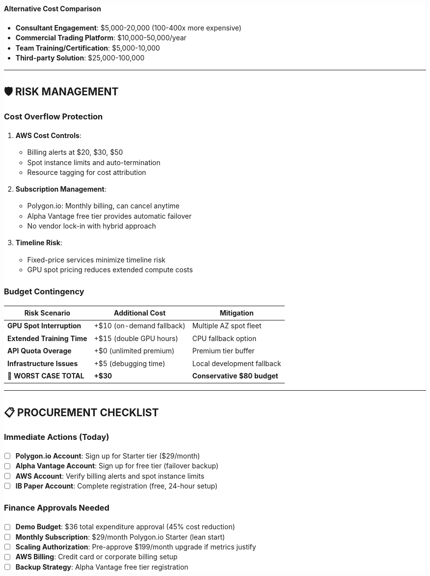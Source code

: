 #### **Alternative Cost Comparison**
- **Consultant Engagement**: $5,000-20,000 (100-400x more expensive)
- **Commercial Trading Platform**: $10,000-50,000/year
- **Team Training/Certification**: $5,000-10,000
- **Third-party Solution**: $25,000-100,000

---

## 🛡️ **RISK MANAGEMENT**

### **Cost Overflow Protection**

1. **AWS Cost Controls**:
   - Billing alerts at $20, $30, $50
   - Spot instance limits and auto-termination
   - Resource tagging for cost attribution

2. **Subscription Management**:
   - Polygon.io: Monthly billing, can cancel anytime
   - Alpha Vantage free tier provides automatic failover
   - No vendor lock-in with hybrid approach

3. **Timeline Risk**:
   - Fixed-price services minimize timeline risk
   - GPU spot pricing reduces extended compute costs

### **Budget Contingency**

| **Risk Scenario** | **Additional Cost** | **Mitigation** |
|-------------------|-------------------|----------------|
| **GPU Spot Interruption** | +$10 (on-demand fallback) | Multiple AZ spot fleet |
| **Extended Training Time** | +$15 (double GPU hours) | CPU fallback option |
| **API Quota Overage** | +$0 (unlimited premium) | Premium tier buffer |
| **Infrastructure Issues** | +$5 (debugging time) | Local development fallback |
| **🚨 WORST CASE TOTAL** | **+$30** | **Conservative $80 budget** |

---

## 📋 **PROCUREMENT CHECKLIST**

### **Immediate Actions (Today)**
- [ ] **Polygon.io Account**: Sign up for Starter tier ($29/month)
- [ ] **Alpha Vantage Account**: Sign up for free tier (failover backup)
- [ ] **AWS Account**: Verify billing alerts and spot instance limits
- [ ] **IB Paper Account**: Complete registration (free, 24-hour setup)

### **Finance Approvals Needed**
- [ ] **Demo Budget**: $36 total expenditure approval (45% cost reduction)
- [ ] **Monthly Subscription**: $29/month Polygon.io Starter (lean start)
- [ ] **Scaling Authorization**: Pre-approve $199/month upgrade if metrics justify
- [ ] **AWS Billing**: Credit card or corporate billing setup
- [ ] **Backup Strategy**: Alpha Vantage free tier registration
